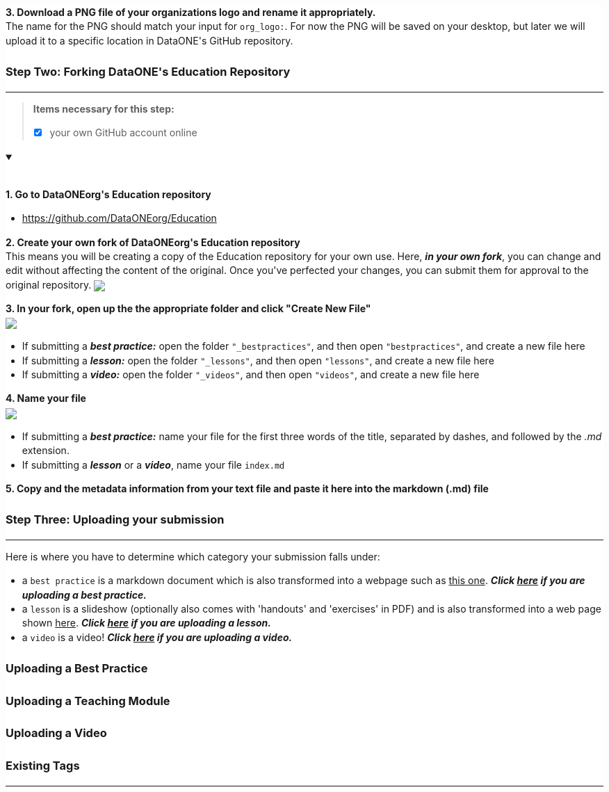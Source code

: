 **3. Download a PNG file of your organizations logo and rename it appropriately.**    
The name for the PNG should match your input for `org_logo:`. For now the PNG will be saved on your desktop, but later we will upload it to a specific location in DataONE's GitHub repository.        
</details>     

### Step Two: Forking DataONE's Education Repository    
---     
> **Items necessary for this step:**     
> - [x] your own GitHub account online     
<details open>
<summary></summary>
<br>          

**1. Go to DataONEorg's Education repository**
  - https://github.com/DataONEorg/Education  
  
**2. Create your own fork of DataONEorg's Education repository**     
This means you will be creating a copy of the Education repository for your own use. Here, ***in your own fork***, you can change and edit without affecting the content of the original. Once you've perfected your changes, you can submit them for approval to the original repository.
<a href="url"><img src="https://drive.google.com/uc?export=view&id=1_raB4dw8yL_Hfk0DakeVSbHwTeakUsEZ" align="center" height="" width="760" ></a>    

**3. In your fork, open up the the appropriate folder and click "Create New File"**  
<a href="url"><img src="https://drive.google.com/uc?export=view&id=1pgl38ZoSvctoQF5C--ViaXNn9C2Yv9uL" align="center" height="" width="760" ></a>    
- If submitting a ***best practice:*** open the folder `"_bestpractices"`, and then open `"bestpractices"`, and create a new file here
- If submitting a ***lesson:*** open the folder `"_lessons"`, and then open `"lessons"`, and create a new file here
- If submitting a ***video:*** open the folder `"_videos"`, and then open `"videos"`, and create a new file here   

**4. Name your file**        
<a href="url"><img src="https://drive.google.com/uc?export=view&id=1XN1deo0ZARkBrzsFPUcLMPqXjKZ_u0ju" align="center" height="" width="760" ></a>    
- If submitting a ***best practice:*** name your file for the first three words of the title, separated by dashes, and followed by the *.md* extension.     
- If submitting a ***lesson*** or a ***video***, name your file `index.md`     

**5. Copy and the metadata information from your text file and paste it here into the markdown (.md) file**
</details>    

### Step Three: Uploading your submission     
---     

Here is where you have to determine which category your submission falls under:     

- a `best practice` is a markdown document which is also transformed into a webpage such as [this one](https://www.dataone.org/best-practices/choose-and-use-standard-terminology-enable-discovery). ***Click [here](#bestpractice) if you are uploading a best practice.***     
- a `lesson` is a slideshow (optionally also comes with 'handouts' and 'exercises' in PDF) and is also transformed into a web page shown [here](https://www.dataone.org/education-modules). ***Click [here](#lesson) if you are uploading a lesson.***      
- a `video` is a video! ***Click [here](#video) if you are uploading a video.*** 
### <a name="bestpractice"></a>Uploading a Best Practice
### <a name="lesson"></a>Uploading a Teaching Module
### <a name="video"></a>Uploading a Video
### <a name="tags"></a>Existing Tags
---    